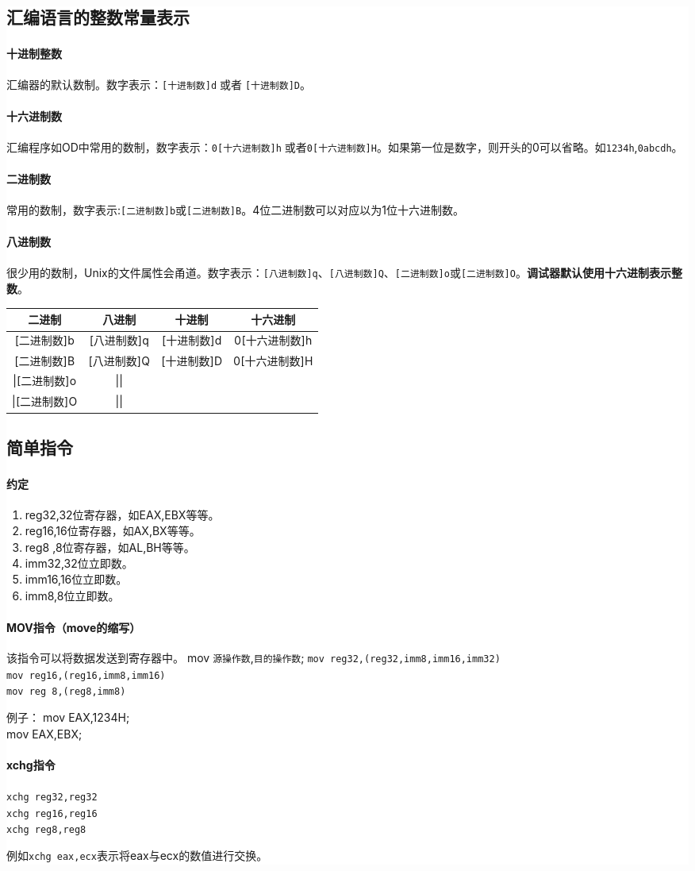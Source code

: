 ## 汇编语言的整数常量表示
#### 十进制整数
 汇编器的默认数制。数字表示：`[十进制数]d` 或者 `[十进制数]D`。

#### 十六进制数
 汇编程序如OD中常用的数制，数字表示：`0[十六进制数]h` 或者`0[十六进制数]H`。如果第一位是数字，则开头的0可以省略。如`1234h`,`0abcdh`。
 
#### 二进制数
常用的数制，数字表示:`[二进制数]b`或`[二进制数]B`。4位二进制数可以对应以为1位十六进制数。

#### 八进制数
很少用的数制，Unix的文件属性会甬道。数字表示：`[八进制数]q`、`[八进制数]Q`、`[二进制数]o`或`[二进制数]O`。**调试器默认使用十六进制表示整数**。

|二进制|八进制|十进制|十六进制|
|:----:|:---:|:---:|:-----:|
|[二进制数]b|[八进制数]q|[十进制数]d|0[十六进制数]h|
|[二进制数]B|[八进制数]Q|[十进制数]D|0[十六进制数]H|
|\\|[二进制数]o|\\|\\|
|\\|[二进制数]O|\\|\\|


## 简单指令
#### 约定
1. reg32,32位寄存器，如EAX,EBX等等。
2. reg16,16位寄存器，如AX,BX等等。
3. reg8 ,8位寄存器，如AL,BH等等。
4. imm32,32位立即数。
5. imm16,16位立即数。
6. imm8,8位立即数。

#### MOV指令（move的缩写）
该指令可以将数据发送到寄存器中。
 mov `源操作数`,`目的操作数`;
`mov reg32,(reg32,imm8,imm16,imm32)`  
`mov reg16,(reg16,imm8,imm16)`  
`mov reg 8,(reg8,imm8)`  

例子：
mov EAX,1234H;  
mov EAX,EBX;  

#### xchg指令
`xchg reg32,reg32`  
`xchg reg16,reg16`  
`xchg reg8,reg8`  

例如`xchg eax,ecx`表示将eax与ecx的数值进行交换。
